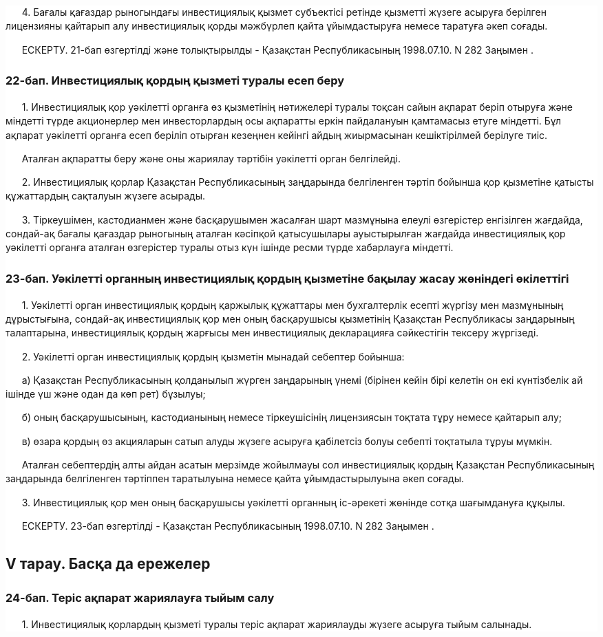       4. Бағалы қағаздар рыногындағы инвестициялық қызмет субъектiсi ретiнде қызметтi жүзеге асыруға берiлген лицензияны қайтарып алу инвестициялық қорды мәжбүрлеп қайта ұйымдастыруға немесе таратуға әкеп соғады.

      ЕСКЕРТУ. 21-бап өзгертiлдi және толықтырылды - Қазақстан Республикасының 1998.07.10. N 282  Заңымен  .

### 22-бап. Инвестициялық қордың қызметi туралы есеп беру

      1. Инвестициялық қор уәкiлеттi органға өз қызметiнiң нәтижелерi туралы тоқсан сайын ақпарат берiп отыруға және мiндеттi түрде акционерлер мен инвесторлардың осы ақпаратты еркiн пайдалануын қамтамасыз етуге мiндеттi. Бұл ақпарат уәкiлеттi органға есеп берiлiп отырған кезеңнен кейiнгi айдың жиырмасынан кешiктiрiлмей берiлуге тиiс.

      Аталған ақпаратты беру және оны жариялау тәртiбiн уәкiлеттi орган белгiлейдi.

      2. Инвестициялық қорлар Қазақстан Республикасының заңдарында белгiленген тәртiп бойынша қор қызметiне қатысты құжаттардың сақталуын жүзеге асырады.

      3. Тiркеушiмен, кастодианмен және басқарушымен жасалған шарт мазмұнына елеулi өзгерiстер енгiзiлген жағдайда, сондай-ақ бағалы қағаздар рыногының аталған кәсiпқой қатысушылары ауыстырылған жағдайда инвестициялық қор уәкiлеттi органға аталған өзгерiстер туралы отыз күн iшiнде ресми түрде хабарлауға мiндеттi.

### 23-бап. Уәкiлеттi органның инвестициялық қордың қызметiне бақылау жасау жөнiндегi өкiлеттiгi

      1. Уәкiлеттi орган инвестициялық қордың қаржылық құжаттары мен бухгалтерлiк есептi жүргiзу мен мазмұнының дұрыстығына, сондай-ақ инвестициялық қор мен оның басқарушысы қызметiнiң Қазақстан Республикасы заңдарының талаптарына, инвестициялық қордың жарғысы мен инвестициялық декларацияға сәйкестiгiн тексеру жүргiзедi.

      2. Уәкiлеттi орган инвестициялық қордың қызметiн мынадай себептер бойынша:

      а) Қазақстан Республикасының қолданылып жүрген заңдарының үнемi (бiрiнен кейiн бiрi келетiн он екi күнтiзбелiк ай iшiнде үш және одан да көп рет) бұзылуы;

      б) оның басқарушысының, кастодианының немесе тiркеушiсiнiң лицензиясын тоқтата тұру немесе қайтарып алу;

      в) өзара қордың өз акцияларын сатып алуды жүзеге асыруға қабiлетсiз болуы себептi тоқтатыла тұруы мүмкiн.

      Аталған себептердiң алты айдан асатын мерзiмде жойылмауы сол инвестициялық қордың Қазақстан Республикасының заңдарында белгiленген тәртiппен таратылуына немесе қайта ұйымдастырылуына әкеп соғады.

      3. Инвестициялық қор мен оның басқарушысы уәкiлеттi органның iс-әрекетi жөнiнде сотқа шағымдануға құқылы.

      ЕСКЕРТУ. 23-бап өзгертiлдi - Қазақстан Республикасының 1998.07.10. N 282  Заңымен  .

## V тарау. Басқа да ережелер

### 24-бап. Терiс ақпарат жариялауға тыйым салу

      1. Инвестициялық қорлардың қызметi туралы терiс ақпарат жариялауды жүзеге асыруға тыйым салынады.
